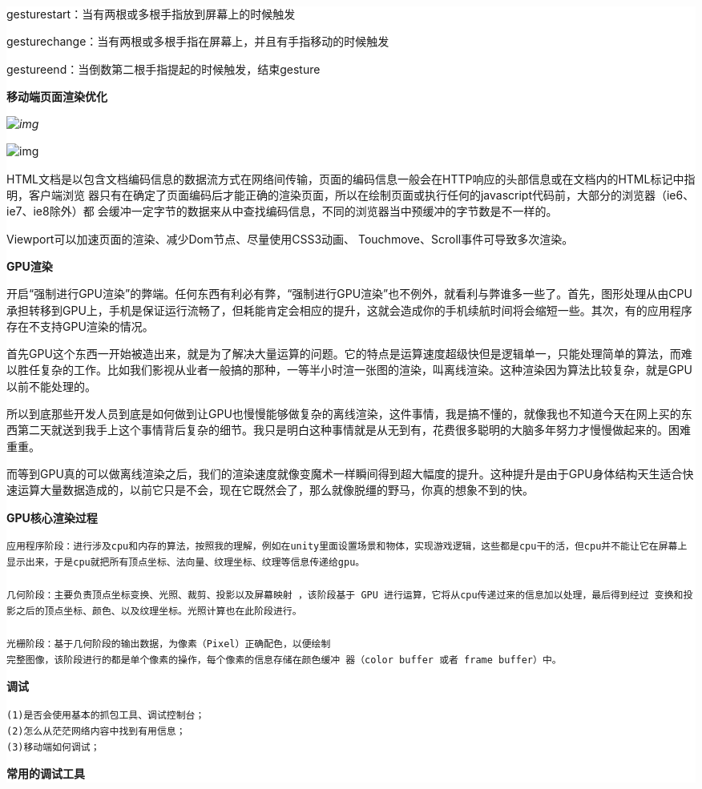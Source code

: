  

gesturestart：当有两根或多根手指放到屏幕上的时候触发

 

gesturechange：当有两根或多根手指在屏幕上，并且有手指移动的时候触发

 

gestureend：当倒数第二根手指提起的时候触发，结束gesture

 

**移动端页面渲染优化**

*![img](http://images2017.cnblogs.com/blog/1196728/201709/1196728-20170908150315647-117871877.png)*

![img](http://images2017.cnblogs.com/blog/1196728/201709/1196728-20170908150405741-1351729861.png)

HTML文档是以包含文档编码信息的数据流方式在网络间传输，页面的编码信息一般会在HTTP响应的头部信息或在文档内的HTML标记中指明，客户端浏览 器只有在确定了页面编码后才能正确的渲染页面，所以在绘制页面或执行任何的javascript代码前，大部分的浏览器（ie6、ie7、ie8除外）都 会缓冲一定字节的数据来从中查找编码信息，不同的浏览器当中预缓冲的字节数是不一样的。

Viewport可以加速页面的渲染、减少Dom节点、尽量使用CSS3动画、 Touchmove、Scroll事件可导致多次渲染。

**GPU渲染**

开启“强制进行GPU渲染”的弊端。任何东西有利必有弊，“强制进行GPU渲染”也不例外，就看利与弊谁多一些了。首先，图形处理从由CPU承担转移到GPU上，手机是保证运行流畅了，但耗能肯定会相应的提升，这就会造成你的手机续航时间将会缩短一些。其次，有的应用程序存在不支持GPU渲染的情况。

首先GPU这个东西一开始被造出来，就是为了解决大量运算的问题。它的特点是运算速度超级快但是逻辑单一，只能处理简单的算法，而难以胜任复杂的工作。比如我们影视从业者一般搞的那种，一等半小时渲一张图的渲染，叫离线渲染。这种渲染因为算法比较复杂，就是GPU以前不能处理的。

所以到底那些开发人员到底是如何做到让GPU也慢慢能够做复杂的离线渲染，这件事情，我是搞不懂的，就像我也不知道今天在网上买的东西第二天就送到我手上这个事情背后复杂的细节。我只是明白这种事情就是从无到有，花费很多聪明的大脑多年努力才慢慢做起来的。困难重重。

而等到GPU真的可以做离线渲染之后，我们的渲染速度就像变魔术一样瞬间得到超大幅度的提升。这种提升是由于GPU身体结构天生适合快速运算大量数据造成的，以前它只是不会，现在它既然会了，那么就像脱缰的野马，你真的想象不到的快。

**GPU核心渲染过程**

```
应用程序阶段：进行涉及cpu和内存的算法，按照我的理解，例如在unity里面设置场景和物体，实现游戏逻辑，这些都是cpu干的活，但cpu并不能让它在屏幕上显示出来，于是cpu就把所有顶点坐标、法向量、纹理坐标、纹理等信息传递给gpu。

几何阶段：主要负责顶点坐标变换、光照、裁剪、投影以及屏幕映射 ，该阶段基于 GPU 进行运算，它将从cpu传递过来的信息加以处理，最后得到经过 变换和投影之后的顶点坐标、颜色、以及纹理坐标。光照计算也在此阶段进行。

光栅阶段：基于几何阶段的输出数据，为像素（Pixel）正确配色，以便绘制 
完整图像，该阶段进行的都是单个像素的操作，每个像素的信息存储在颜色缓冲 器（color buffer 或者 frame buffer）中。
```

 

**调试**

```
(1)是否会使用基本的抓包工具、调试控制台；
(2)怎么从茫茫网络内容中找到有用信息；
(3)移动端如何调试；
```

 **常用的调试工具**
